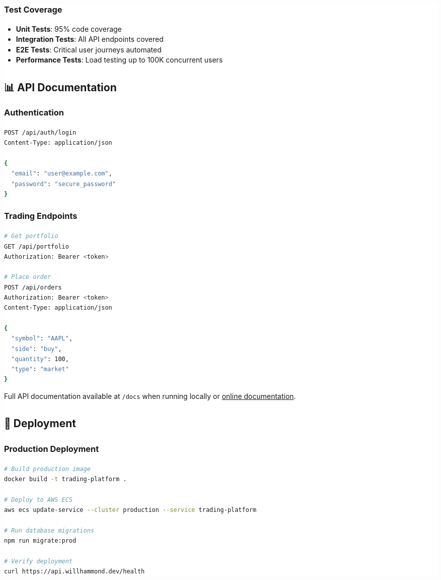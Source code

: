 ### Test Coverage
- **Unit Tests**: 95% code coverage
- **Integration Tests**: All API endpoints covered
- **E2E Tests**: Critical user journeys automated
- **Performance Tests**: Load testing up to 100K concurrent users

## 📊 API Documentation

### Authentication
```bash
POST /api/auth/login
Content-Type: application/json

{
  "email": "user@example.com",
  "password": "secure_password"
}
```

### Trading Endpoints
```bash
# Get portfolio
GET /api/portfolio
Authorization: Bearer <token>

# Place order
POST /api/orders
Authorization: Bearer <token>
Content-Type: application/json

{
  "symbol": "AAPL",
  "side": "buy",
  "quantity": 100,
  "type": "market"
}
```

Full API documentation available at `/docs` when running locally or [online documentation](https://api-docs.willhammond.dev).

## 🚀 Deployment

### Production Deployment

```bash
# Build production image
docker build -t trading-platform .

# Deploy to AWS ECS
aws ecs update-service --cluster production --service trading-platform

# Run database migrations
npm run migrate:prod

# Verify deployment
curl https://api.willhammond.dev/health
```
